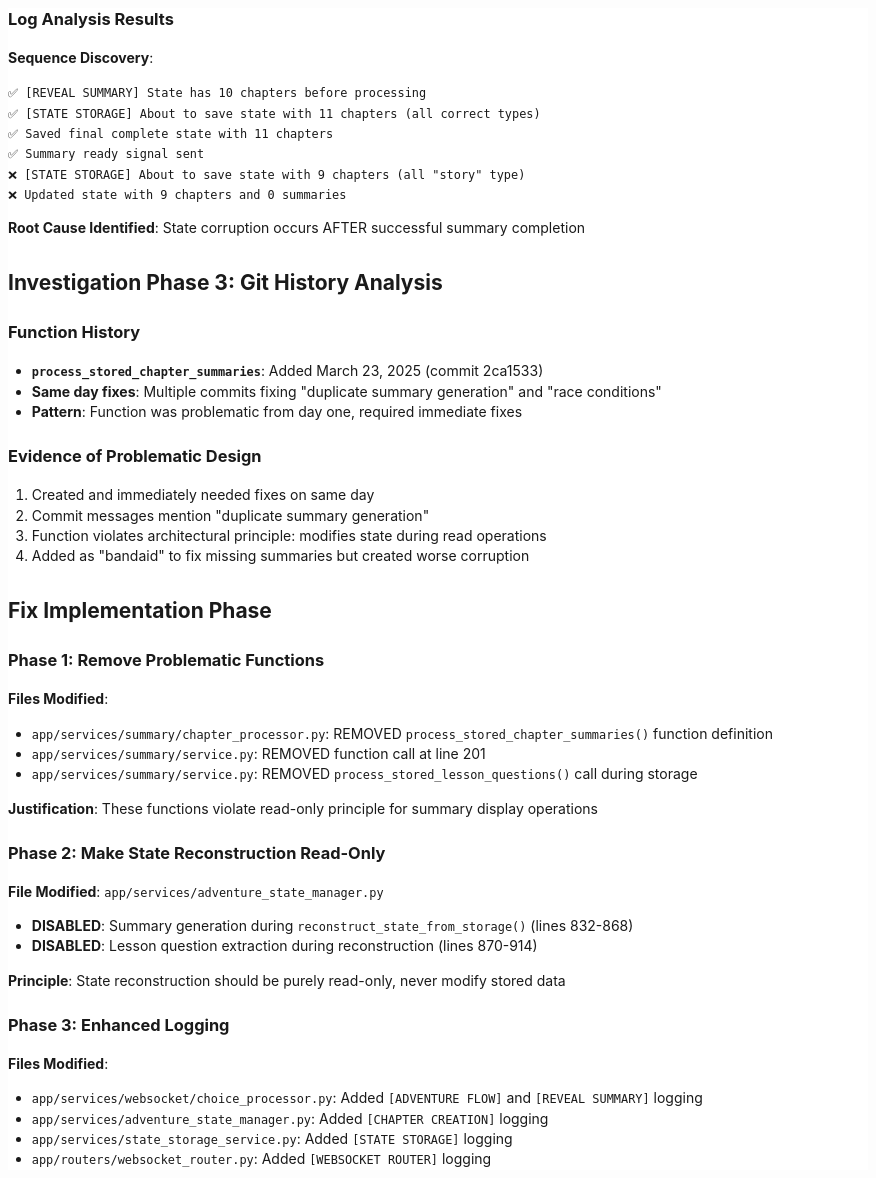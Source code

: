 ### Log Analysis Results

**Sequence Discovery**:
```
✅ [REVEAL SUMMARY] State has 10 chapters before processing
✅ [STATE STORAGE] About to save state with 11 chapters (all correct types)
✅ Saved final complete state with 11 chapters
✅ Summary ready signal sent
❌ [STATE STORAGE] About to save state with 9 chapters (all "story" type)
❌ Updated state with 9 chapters and 0 summaries
```

**Root Cause Identified**: State corruption occurs AFTER successful summary completion

## Investigation Phase 3: Git History Analysis

### Function History
- **`process_stored_chapter_summaries`**: Added March 23, 2025 (commit 2ca1533)
- **Same day fixes**: Multiple commits fixing "duplicate summary generation" and "race conditions"
- **Pattern**: Function was problematic from day one, required immediate fixes

### Evidence of Problematic Design
1. Created and immediately needed fixes on same day
2. Commit messages mention "duplicate summary generation" 
3. Function violates architectural principle: modifies state during read operations
4. Added as "bandaid" to fix missing summaries but created worse corruption

## Fix Implementation Phase

### Phase 1: Remove Problematic Functions
**Files Modified**:
- `app/services/summary/chapter_processor.py`: REMOVED `process_stored_chapter_summaries()` function definition
- `app/services/summary/service.py`: REMOVED function call at line 201
- `app/services/summary/service.py`: REMOVED `process_stored_lesson_questions()` call during storage

**Justification**: These functions violate read-only principle for summary display operations

### Phase 2: Make State Reconstruction Read-Only
**File Modified**: `app/services/adventure_state_manager.py`
- **DISABLED**: Summary generation during `reconstruct_state_from_storage()` (lines 832-868)
- **DISABLED**: Lesson question extraction during reconstruction (lines 870-914)

**Principle**: State reconstruction should be purely read-only, never modify stored data

### Phase 3: Enhanced Logging
**Files Modified**: 
- `app/services/websocket/choice_processor.py`: Added `[ADVENTURE FLOW]` and `[REVEAL SUMMARY]` logging
- `app/services/adventure_state_manager.py`: Added `[CHAPTER CREATION]` logging  
- `app/services/state_storage_service.py`: Added `[STATE STORAGE]` logging
- `app/routers/websocket_router.py`: Added `[WEBSOCKET ROUTER]` logging
